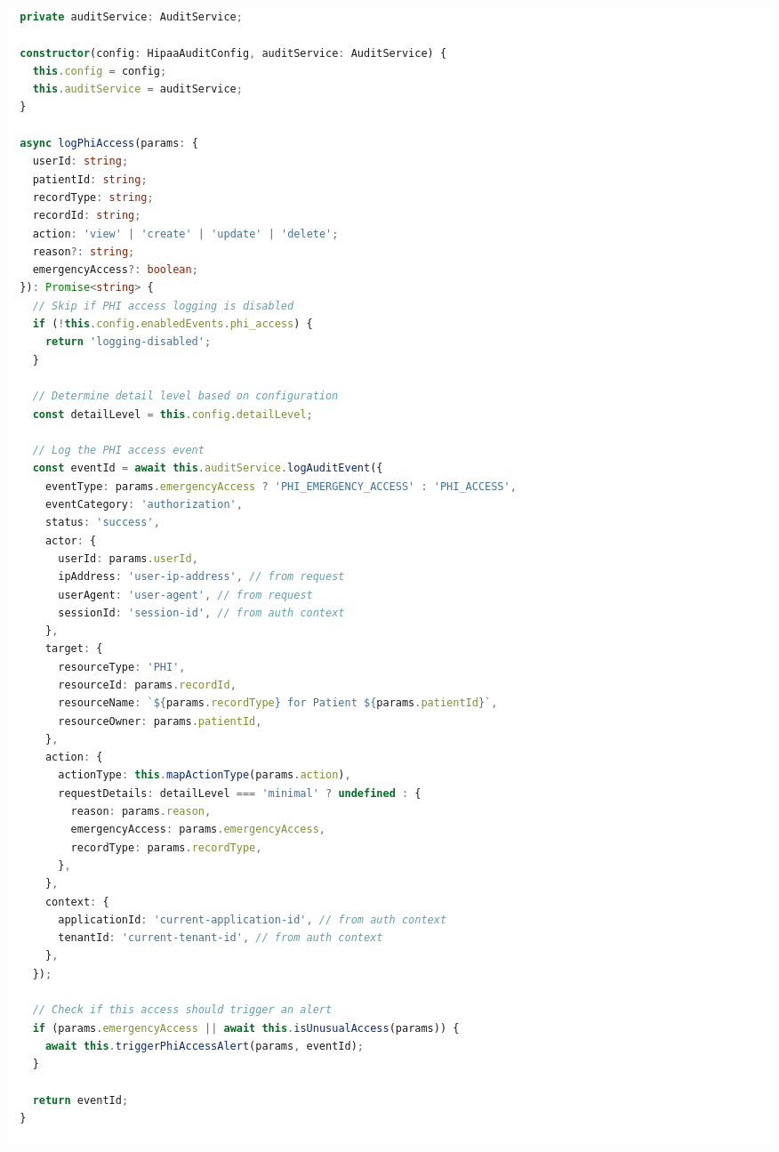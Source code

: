 ```typescript
  private auditService: AuditService;
  
  constructor(config: HipaaAuditConfig, auditService: AuditService) {
    this.config = config;
    this.auditService = auditService;
  }
  
  async logPhiAccess(params: {
    userId: string;
    patientId: string;
    recordType: string;
    recordId: string;
    action: 'view' | 'create' | 'update' | 'delete';
    reason?: string;
    emergencyAccess?: boolean;
  }): Promise<string> {
    // Skip if PHI access logging is disabled
    if (!this.config.enabledEvents.phi_access) {
      return 'logging-disabled';
    }
    
    // Determine detail level based on configuration
    const detailLevel = this.config.detailLevel;
    
    // Log the PHI access event
    const eventId = await this.auditService.logAuditEvent({
      eventType: params.emergencyAccess ? 'PHI_EMERGENCY_ACCESS' : 'PHI_ACCESS',
      eventCategory: 'authorization',
      status: 'success',
      actor: {
        userId: params.userId,
        ipAddress: 'user-ip-address', // from request
        userAgent: 'user-agent', // from request
        sessionId: 'session-id', // from auth context
      },
      target: {
        resourceType: 'PHI',
        resourceId: params.recordId,
        resourceName: `${params.recordType} for Patient ${params.patientId}`,
        resourceOwner: params.patientId,
      },
      action: {
        actionType: this.mapActionType(params.action),
        requestDetails: detailLevel === 'minimal' ? undefined : {
          reason: params.reason,
          emergencyAccess: params.emergencyAccess,
          recordType: params.recordType,
        },
      },
      context: {
        applicationId: 'current-application-id', // from auth context
        tenantId: 'current-tenant-id', // from auth context
      },
    });
    
    // Check if this access should trigger an alert
    if (params.emergencyAccess || await this.isUnusualAccess(params)) {
      await this.triggerPhiAccessAlert(params, eventId);
    }
    
    return eventId;
  }
  
```